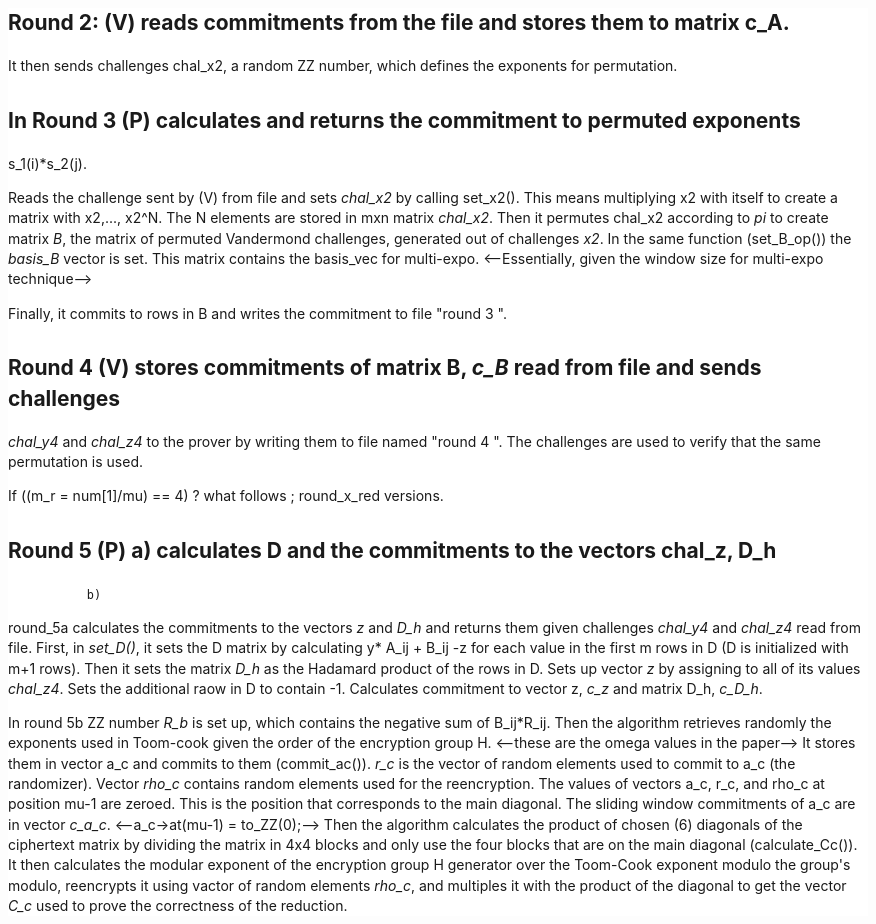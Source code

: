## Round 2: (V) reads commitments from the file and stores them to matrix c_A. 
   It then sends challenges chal_x2, a random ZZ number, which defines the exponents 
   for permutation.

## In Round 3 (P) calculates and returns the commitment to permuted exponents 
   s_1(i)*s_2(j).

   Reads the challenge sent by (V) from file and sets *chal_x2* by calling set_x2().
   This means multiplying x2 with itself to create a matrix with x2,..., x2^N. 
   The N elements are stored in mxn matrix *chal_x2*.
   Then it permutes chal_x2 according to *pi* to create matrix *B*, the
   matrix of permuted Vandermond challenges, generated out of challenges *x2*.
   In the same function (set_B_op()) the *basis_B* vector is set.
   This matrix contains the basis_vec for multi-expo.
   <--Essentially, given the window size for multi-expo technique-->
   
   Finally, it commits to rows in B and writes the commitment to file "round 3 ".

## Round 4 (V) stores commitments of matrix B, *c_B* read from file and sends challenges
   *chal_y4* and *chal_z4* to the prover by writing them to file named "round 4 ".
   The challenges are used to verify that the same permutation is used.


If ((m_r = num[1]/mu) == 4) ? what follows ; round_x_red versions.

## Round 5 (P) a) calculates D and the commitments to the vectors chal_z, D_h
               b) 
     
round_5a calculates the commitments to the vectors *z* and *D_h* and returns them
given challenges *chal_y4* and *chal_z4* read from file.
First, in *set_D()*, it sets the D matrix by calculating y* A_ij + B_ij -z 
for each value in the first m rows in D (D is initialized with m+1 rows).
Then it sets the matrix *D_h* as the Hadamard product of the rows in D.
Sets up vector *z* by assigning to all of its values *chal_z4*.
Sets the additional raow in D to contain -1.
Calculates commitment to vector z, *c_z* and matrix D_h, *c_D_h*.

In round 5b ZZ number *R_b* is set up, which contains the negative sum of B_ij*R_ij.
Then the algorithm retrieves randomly the exponents used in Toom-cook given the order
of the encryption group H.
<--these are the omega values in the paper-->
It stores them in vector a_c and commits to them (commit_ac()).
*r_c* is the vector of random elements used to commit to a_c (the randomizer).
Vector *rho_c* contains random elements used for the reencryption.
The values of vectors a_c, r_c, and rho_c at position mu-1 are zeroed.
This is the position that corresponds to the main diagonal.
The sliding window commitments of a_c are in vector *c_a_c*.
<--a_c->at(mu-1) = to_ZZ(0);-->
Then the algorithm calculates the product of chosen (6) diagonals of the ciphertext 
matrix by dividing the matrix in 4x4 blocks and only use the four blocks that are 
on the main diagonal (calculate_Cc()).
It then calculates the modular exponent of the encryption group H generator over 
the Toom-Cook exponent modulo the group's modulo, reencrypts it 
using vactor of random elements *rho_c*,
and multiples it with the product of the diagonal to get the vector *C_c*
used to prove the correctness of the reduction.
